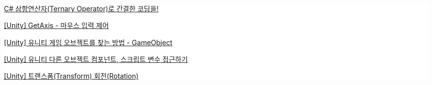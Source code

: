 [C# 삼항연산자(Ternary Operator)로 간결한 코딩을!](https://spaghetti-code.tistory.com/51)

[[Unity] GetAxis - 마우스 입력 제어](https://blog.naver.com/khagaa/30128494286)

[[Unity] 유니티 게임 오브젝트를 찾는 방법 - GameObject](https://codeposting.tistory.com/entry/Unity-유니티-게임오브젝트-transform-방법-GameObject-find)

[[Unity] 유니티 다른 오브젝트 컴포넌트, 스크립트 변수 접근하기](https://blog.naver.com/an_4_gel/222772489320)

[[Unity] 트랜스폼(Transform) 회전(Rotation)](https://ssabi.tistory.com/24)
